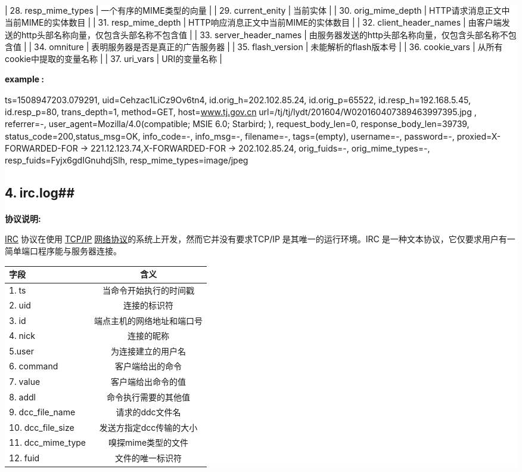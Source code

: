 | 28. resp_mime_types     |        一个有序的MIME类型的向量         |
| 29. current_enity       |             当前实体              |
| 30. orig_mime_depth     |    HTTP请求消息正文中当前MIME的实体数目     |
| 31. resp_mime_depth     |    HTTP响应消息正文中当前MIME的实体数目     |
| 32. client_header_names | 由客户端发送的http头部名称向量，仅包含头部名称不包含值 |
| 33. server_header_names | 由服务器发送的http头部名称向量，仅包含头部名称不包含值 |
| 34. omniture            |       表明服务器是否是真正的广告服务器        |
| 35. flash_version       |         未能解析的flash版本号         |
| 36. cookie_vars         |       从所有cookie中提取的变量名称       |
| 37. uri_vars            |           URI的变量名称            |

**example :**

ts=1508947203.079291, uid=Cehzac1LiCz9Ov6tn4, id.orig_h=202.102.85.24, id.orig_p=65522, id.resp_h=192.168.5.45, id.resp_p=80, trans_depth=1, method=GET, host=www.tj.gov.cn	url=/tj/tj/lydt/201604/W020160407389463997395.jpg	, referrer=-, user_agent=Mozilla/4.0(compatible; MSIE 6.0; Starbird; ),  request_body_len=0, response_body_len=39739, status_code=200,status_msg=OK, info_code=-, info_msg=-, filename=-, tags=(empty), username=-, password=-, proxied=X-FORWARDED-FOR -> 221.12.123.74,X-FORWARDED-FOR -> 202.102.85.24, orig_fuids=-, orig_mime_types=-, 	resp_fuids=Fyjx6gdIGnuhdjSlh, resp_mime_types=image/jpeg

## 4. irc.log##

**协议说明:**

[IRC](https://baike.baidu.com/item/IRC/10410) 协议在使用 [TCP/IP](https://baike.baidu.com/item/TCP%2FIP/214077) [网络协议](https://baike.baidu.com/item/%E7%BD%91%E7%BB%9C%E5%8D%8F%E8%AE%AE)的系统上开发，然而它并没有要求TCP/IP 是其唯一的运行环境。IRC 是一种文本协议，它仅要求用户有一简单端口程序能与服务器连接。

| 字段                |      含义       |
| :---------------- | :-----------: |
| 1. ts             |  当命令开始执行的时间戳  |
| 2. uid            |    连接的标识符     |
| 3. id             | 端点主机的网络地址和端口号 |
| 4. nick           |     连接的昵称     |
| 5.user            |   为连接建立的用户名   |
| 6. command        |   客户端给出的命令    |
| 7. value          |   客户端给出命令的值   |
| 8. addl           |  命令执行需要的其他值   |
| 9. dcc_file_name  |   请求的ddc文件名   |
| 10. dcc_file_size | 发送方指定dcc传输的大小 |
| 11. dcc_mime_type |  嗅探mime类型的文件  |
| 12. fuid          |   文件的唯一标识符    |
